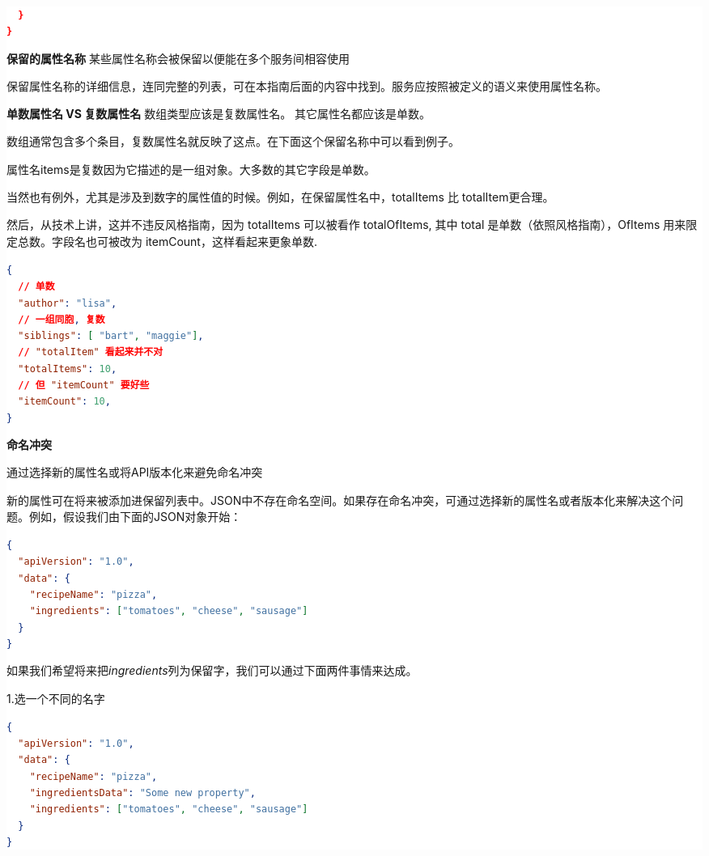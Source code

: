 ```json
  }
}
```



**保留的属性名称**
某些属性名称会被保留以便能在多个服务间相容使用

保留属性名称的详细信息，连同完整的列表，可在本指南后面的内容中找到。服务应按照被定义的语义来使用属性名称。

**单数属性名 VS 复数属性名**
数组类型应该是复数属性名。
其它属性名都应该是单数。

数组通常包含多个条目，复数属性名就反映了这点。在下面这个保留名称中可以看到例子。

属性名items是复数因为它描述的是一组对象。大多数的其它字段是单数。

当然也有例外，尤其是涉及到数字的属性值的时候。例如，在保留属性名中，totalItems 比 totalItem更合理。

然后，从技术上讲，这并不违反风格指南，因为 totalItems 可以被看作 totalOfItems, 其中 total 是单数（依照风格指南），OfItems 用来限定总数。字段名也可被改为 itemCount，这样看起来更象单数.

```json
{
  // 单数
  "author": "lisa",
  // 一组同胞, 复数
  "siblings": [ "bart", "maggie"],
  // "totalItem" 看起来并不对
  "totalItems": 10,
  // 但 "itemCount" 要好些
  "itemCount": 10,
}
```



**命名冲突**

通过选择新的属性名或将API版本化来避免命名冲突

新的属性可在将来被添加进保留列表中。JSON中不存在命名空间。如果存在命名冲突，可通过选择新的属性名或者版本化来解决这个问题。例如，假设我们由下面的JSON对象开始：

```json
{
  "apiVersion": "1.0",
  "data": {
    "recipeName": "pizza",
    "ingredients": ["tomatoes", "cheese", "sausage"]
  }
}
```

如果我们希望将来把*ingredients*列为保留字，我们可以通过下面两件事情来达成。

 1.选一个不同的名字

```json
{
  "apiVersion": "1.0",
  "data": {
    "recipeName": "pizza",
    "ingredientsData": "Some new property",
    "ingredients": ["tomatoes", "cheese", "sausage"]
  }
}
```
